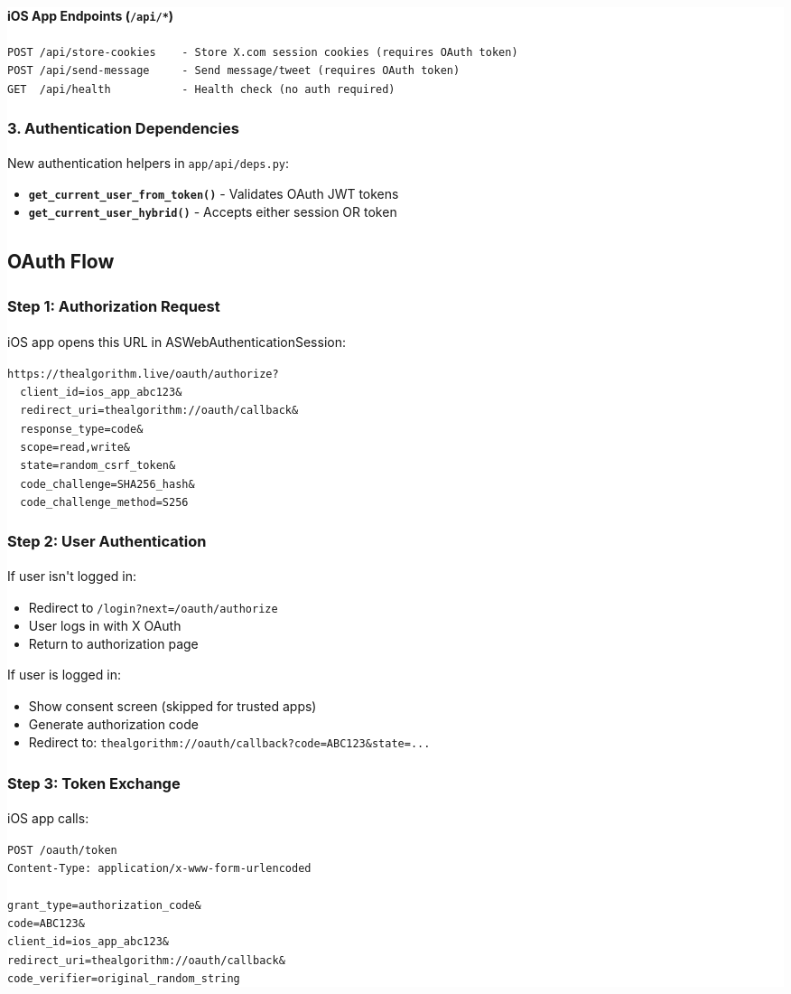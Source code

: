 #### iOS App Endpoints (`/api/*`)

```
POST /api/store-cookies    - Store X.com session cookies (requires OAuth token)
POST /api/send-message     - Send message/tweet (requires OAuth token)
GET  /api/health           - Health check (no auth required)
```

### 3. Authentication Dependencies

New authentication helpers in `app/api/deps.py`:

- **`get_current_user_from_token()`** - Validates OAuth JWT tokens
- **`get_current_user_hybrid()`** - Accepts either session OR token

## OAuth Flow

### Step 1: Authorization Request

iOS app opens this URL in ASWebAuthenticationSession:

```
https://thealgorithm.live/oauth/authorize?
  client_id=ios_app_abc123&
  redirect_uri=thealgorithm://oauth/callback&
  response_type=code&
  scope=read,write&
  state=random_csrf_token&
  code_challenge=SHA256_hash&
  code_challenge_method=S256
```

### Step 2: User Authentication

If user isn't logged in:
- Redirect to `/login?next=/oauth/authorize`
- User logs in with X OAuth
- Return to authorization page

If user is logged in:
- Show consent screen (skipped for trusted apps)
- Generate authorization code
- Redirect to: `thealgorithm://oauth/callback?code=ABC123&state=...`

### Step 3: Token Exchange

iOS app calls:

```http
POST /oauth/token
Content-Type: application/x-www-form-urlencoded

grant_type=authorization_code&
code=ABC123&
client_id=ios_app_abc123&
redirect_uri=thealgorithm://oauth/callback&
code_verifier=original_random_string
```
